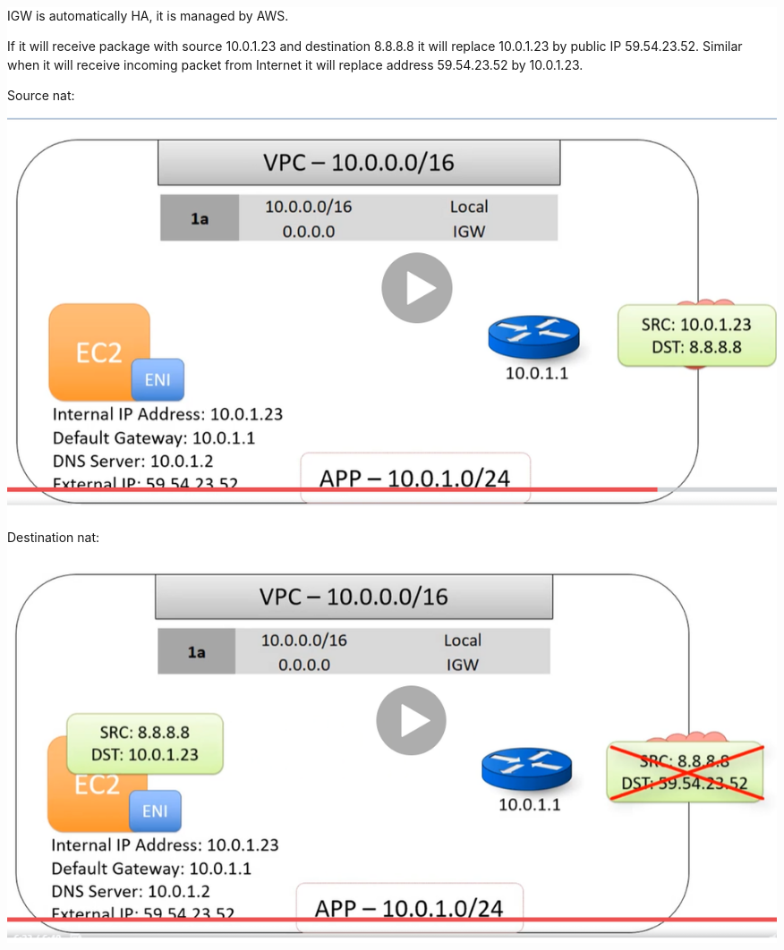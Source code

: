 IGW is automatically HA, it is managed by AWS.

If it will receive package with source 10.0.1.23 and destination 8.8.8.8 it will replace 10.0.1.23 by public IP 59.54.23.52. Similar when it will receive incoming packet from Internet it will replace address 59.54.23.52 by 10.0.1.23.

Source nat:

![vpc-97-source-nat.png](images/vpc-97-source-nat.png)

Destination nat:

![vpc-98-dest-nat.png](images/vpc-98-dest-nat.png)
